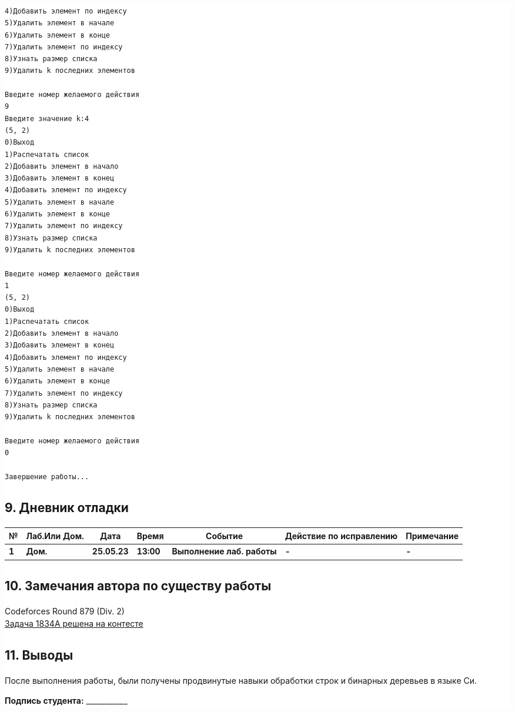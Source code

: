 ```
4)Добавить элемент по индексу
5)Удалить элемент в начале
6)Удалить элемент в конце
7)Удалить элемент по индексу
8)Узнать размер списка
9)Удалить k последних элементов

Введите номер желаемого действия
9
Введите значение k:4
(5, 2)
0)Выход
1)Распечатать список
2)Добавить элемент в начало
3)Добавить элемент в конец
4)Добавить элемент по индексу
5)Удалить элемент в начале
6)Удалить элемент в конце
7)Удалить элемент по индексу
8)Узнать размер списка
9)Удалить k последних элементов

Введите номер желаемого действия
1
(5, 2)
0)Выход
1)Распечатать список
2)Добавить элемент в начало
3)Добавить элемент в конец
4)Добавить элемент по индексу
5)Удалить элемент в начале
6)Удалить элемент в конце
7)Удалить элемент по индексу
8)Узнать размер списка
9)Удалить k последних элементов

Введите номер желаемого действия
0

Завершение работы...
```


## 9. Дневник отладки

| **№** | **Лаб.Или Дом.** | **Дата** | **Время** | **Событие** | **Действие по исправлению** | **Примечание** |
| --- | --- | --- | --- | --- | --- | --- |
| **1** | **Дом.** | **25.05.23** | **13:00** | **Выполнение лаб. работы** | **-** | **-** |

## 10. Замечания автора по существу работы
Codeforces Round 879 (Div. 2)\
[Задача 1834A решена на контесте](https://codeforces.com/contest/1834/submission/210044754)

## 11. Выводы
После выполнения работы, были получены продвинутые навыки обработки строк и бинарных деревьев в языке Си.

<b>Подпись студента:</b> ___________